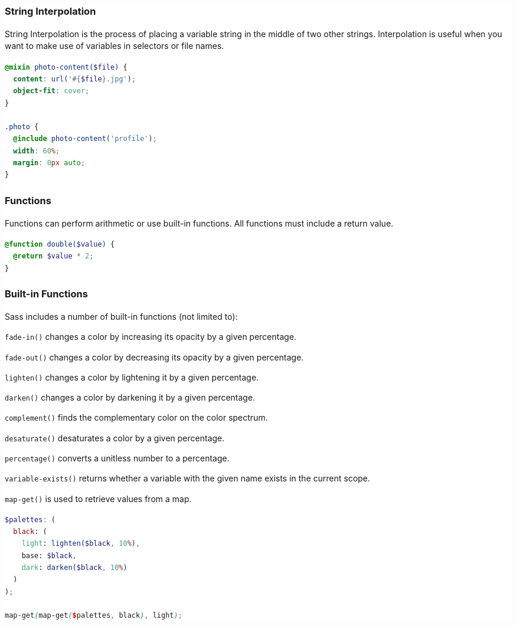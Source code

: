 ### String Interpolation
String Interpolation is the process of placing a variable string in the middle of two other strings. Interpolation is useful when you want to make use of variables in selectors or file names. 

```scss
@mixin photo-content($file) {
  content: url('#{$file}.jpg');
  object-fit: cover;
}

.photo { 
  @include photo-content('profile');
  width: 60%;
  margin: 0px auto; 
}
```

### Functions
Functions can perform arithmetic or use built-in functions. All functions must include a return value.

```scss
@function double($value) {
  @return $value * 2;
}
```

### Built-in Functions
Sass includes a number of built-in functions (not limited to):

`fade-in()` changes a color by increasing its opacity by a given percentage.

`fade-out()` changes a color by decreasing its opacity by a given percentage.

`lighten()` changes a color by lightening it by a given percentage.

`darken()` changes a color by darkening it by a given percentage.

`complement()` finds the complementary color on the color spectrum.

`desaturate()` desaturates a color by a given percentage.

`percentage()` converts a unitless number to a percentage.

`variable-exists()` returns whether a variable with the given name exists in the current scope.

`map-get()` is used to retrieve values from a map.

```scss
$palettes: (
  black: (
    light: lighten($black, 10%),
    base: $black,
    dark: darken($black, 10%)
  )
);

map-get(map-get($palettes, black), light);
```
